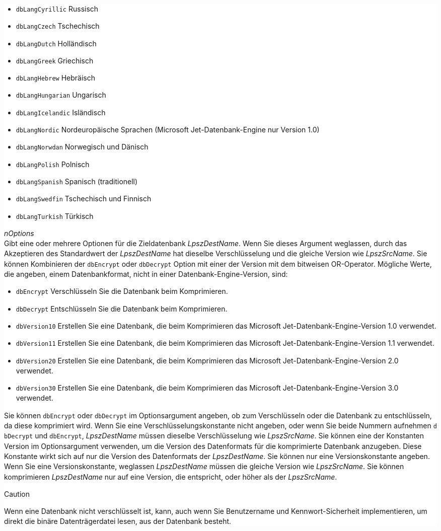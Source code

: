 - `dbLangCyrillic` Russisch  
  
- `dbLangCzech` Tschechisch  
  
- `dbLangDutch` Holländisch  
  
- `dbLangGreek` Griechisch  
  
- `dbLangHebrew` Hebräisch  
  
- `dbLangHungarian` Ungarisch  
  
- `dbLangIcelandic` Isländisch  
  
- `dbLangNordic` Nordeuropäische Sprachen (Microsoft Jet-Datenbank-Engine nur Version 1.0)  
  
- `dbLangNorwdan` Norwegisch und Dänisch  
  
- `dbLangPolish` Polnisch  
  
- `dbLangSpanish` Spanisch (traditionell)  
  
- `dbLangSwedfin` Tschechisch und Finnisch  
  
- `dbLangTurkish` Türkisch  
  
 *nOptions*  
 Gibt eine oder mehrere Optionen für die Zieldatenbank *LpszDestName*. Wenn Sie dieses Argument weglassen, durch das Akzeptieren des Standardwert der *LpszDestName* hat dieselbe Verschlüsselung und die gleiche Version wie *LpszSrcName*. Sie können Kombinieren der `dbEncrypt` oder `dbDecrypt` Option mit einer der Version mit dem bitweisen OR-Operator. Mögliche Werte, die angeben, einem Datenbankformat, nicht in einer Datenbank-Engine-Version, sind:  
  
- `dbEncrypt` Verschlüsseln Sie die Datenbank beim Komprimieren.  
  
- `dbDecrypt` Entschlüsseln Sie die Datenbank beim Komprimieren.  
  
- `dbVersion10` Erstellen Sie eine Datenbank, die beim Komprimieren das Microsoft Jet-Datenbank-Engine-Version 1.0 verwendet.  
  
- `dbVersion11` Erstellen Sie eine Datenbank, die beim Komprimieren das Microsoft Jet-Datenbank-Engine-Version 1.1 verwendet.  
  
- `dbVersion20` Erstellen Sie eine Datenbank, die beim Komprimieren das Microsoft Jet-Datenbank-Engine-Version 2.0 verwendet.  
  
- `dbVersion30` Erstellen Sie eine Datenbank, die beim Komprimieren das Microsoft Jet-Datenbank-Engine-Version 3.0 verwendet.  
  
 Sie können `dbEncrypt` oder `dbDecrypt` im Optionsargument angeben, ob zum Verschlüsseln oder die Datenbank zu entschlüsseln, da diese komprimiert wird. Wenn Sie eine Verschlüsselungskonstante nicht angeben, oder wenn Sie beide Nummern aufnehmen `dbDecrypt` und `dbEncrypt`, *LpszDestName* müssen dieselbe Verschlüsselung wie *LpszSrcName*. Sie können eine der Konstanten Version im Optionsargument verwenden, um die Version des Datenformats für die komprimierte Datenbank anzugeben. Diese Konstante wirkt sich auf nur die Version des Datenformats der *LpszDestName*. Sie können nur eine Versionskonstante angeben. Wenn Sie eine Versionskonstante, weglassen *LpszDestName* müssen die gleiche Version wie *LpszSrcName*. Sie können komprimieren *LpszDestName* nur auf eine Version, die entspricht, oder höher als der *LpszSrcName*.  
  
> [!CAUTION]
>  Wenn eine Datenbank nicht verschlüsselt ist, kann, auch wenn Sie Benutzername und Kennwort-Sicherheit implementieren, um direkt die binäre Datenträgerdatei lesen, aus der Datenbank besteht.  
  